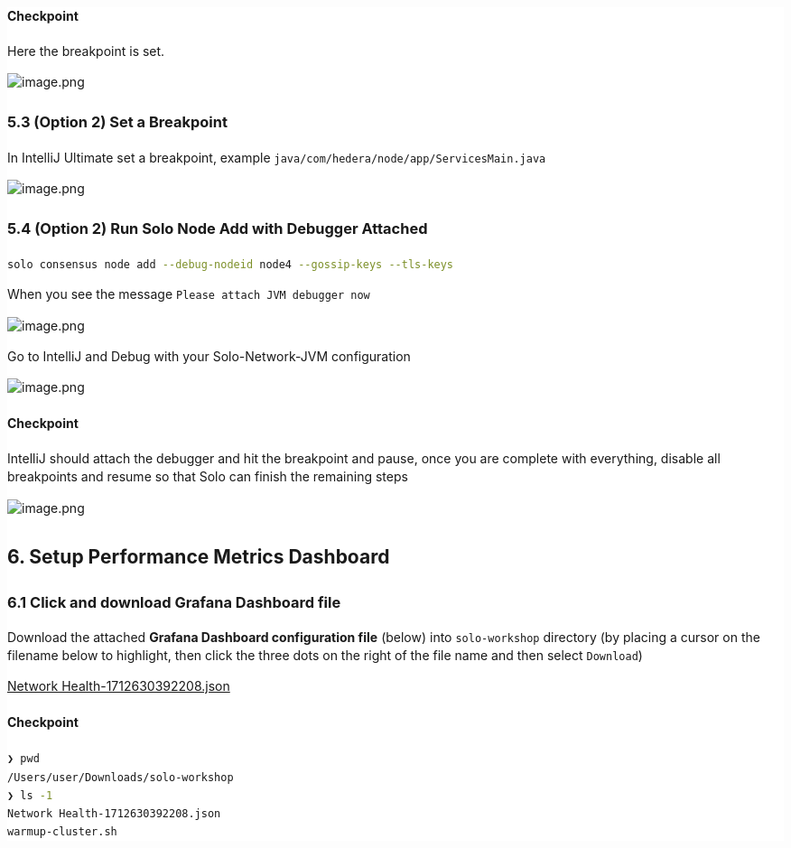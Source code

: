 #### Checkpoint

Here the breakpoint is set.

![image.png](images/devcon_2024_fall_workshop/screenshot_section_5_2_2_setup_remote_debug.png)

### 5.3 (Option 2) Set a Breakpoint

In IntelliJ Ultimate set a breakpoint, example `java/com/hedera/node/app/ServicesMain.java`

![image.png](images/devcon_2024_fall_workshop/screenshot_section_5_3_1_setup_breakpoints.png)

### 5.4 (Option 2) Run Solo Node Add with Debugger Attached

```bash
solo consensus node add --debug-nodeid node4 --gossip-keys --tls-keys
```

When you see the message `Please attach JVM debugger now`

![image.png](images/devcon_2024_fall_workshop/screenshot_section_5_4_1_run_debugger.png)

Go to IntelliJ and Debug with your Solo-Network-JVM configuration

![image.png](images/devcon_2024_fall_workshop/screenshot_section_5_4_2_run_debugger.png)

#### Checkpoint

IntelliJ should attach the debugger and hit the breakpoint and pause, once you are complete with everything, disable all breakpoints and resume so that Solo can finish the remaining steps

![image.png](images/devcon_2024_fall_workshop/screenshot_section_5_4_3_run_debugger.png)

## 6. Setup Performance Metrics Dashboard

### 6.1 Click and download Grafana Dashboard file

Download the attached **Grafana Dashboard configuration file** (below) into `solo-workshop` directory (by placing a cursor on the filename below to highlight, then click the three dots on the right of the file name and then select `Download`)

[Network Health-1712630392208.json](resources/devcon_2024_fall_workshop/Network%20Health-1712630392208.json)

#### Checkpoint

```bash
❯ pwd
/Users/user/Downloads/solo-workshop
❯ ls -1
Network Health-1712630392208.json
warmup-cluster.sh
```
